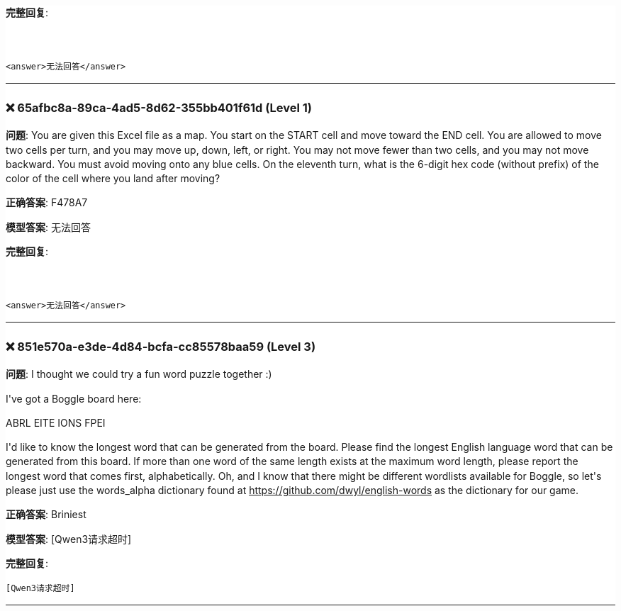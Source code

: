 **完整回复**:
```


<answer>无法回答</answer>
```

---

### ❌ 65afbc8a-89ca-4ad5-8d62-355bb401f61d (Level 1)

**问题**: You are given this Excel file as a map. You start on the START cell and move toward the END cell. You are allowed to move two cells per turn, and you may move up, down, left, or right. You may not move fewer than two cells, and you may not move backward. You must avoid moving onto any blue cells. On the eleventh turn, what is the 6-digit hex code (without prefix) of the color of the cell where you land after moving?

**正确答案**: F478A7

**模型答案**: 无法回答

**完整回复**:
```


<answer>无法回答</answer>
```

---

### ❌ 851e570a-e3de-4d84-bcfa-cc85578baa59 (Level 3)

**问题**: I thought we could try a fun word puzzle together :)

I've got a Boggle board here:

ABRL
EITE
IONS
FPEI

I'd like to know the longest word that can be generated from the board. Please find the longest English language word that can be generated from this board. If more than one word of the same length exists at the maximum word length, please report the longest word that comes first, alphabetically. Oh, and I know that there might be different wordlists available for Boggle, so let's please just use the words_alpha dictionary found at https://github.com/dwyl/english-words as the dictionary for our game.

**正确答案**: Briniest

**模型答案**: [Qwen3请求超时]

**完整回复**:
```
[Qwen3请求超时]
```

---
